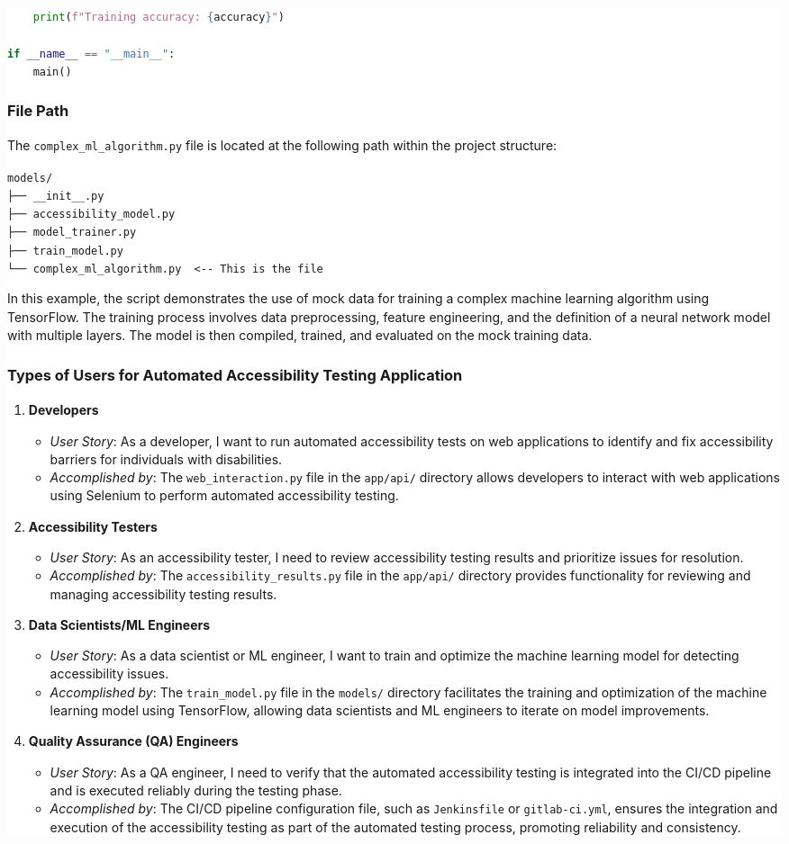 ```python
    print(f"Training accuracy: {accuracy}")

if __name__ == "__main__":
    main()
```

### File Path

The `complex_ml_algorithm.py` file is located at the following path within the project structure:

```plaintext
models/
├── __init__.py
├── accessibility_model.py
├── model_trainer.py
├── train_model.py
└── complex_ml_algorithm.py  <-- This is the file
```

In this example, the script demonstrates the use of mock data for training a complex machine learning algorithm using TensorFlow. The training process involves data preprocessing, feature engineering, and the definition of a neural network model with multiple layers. The model is then compiled, trained, and evaluated on the mock training data.

### Types of Users for Automated Accessibility Testing Application

1. **Developers**

   - _User Story_: As a developer, I want to run automated accessibility tests on web applications to identify and fix accessibility barriers for individuals with disabilities.
   - _Accomplished by_: The `web_interaction.py` file in the `app/api/` directory allows developers to interact with web applications using Selenium to perform automated accessibility testing.

2. **Accessibility Testers**

   - _User Story_: As an accessibility tester, I need to review accessibility testing results and prioritize issues for resolution.
   - _Accomplished by_: The `accessibility_results.py` file in the `app/api/` directory provides functionality for reviewing and managing accessibility testing results.

3. **Data Scientists/ML Engineers**

   - _User Story_: As a data scientist or ML engineer, I want to train and optimize the machine learning model for detecting accessibility issues.
   - _Accomplished by_: The `train_model.py` file in the `models/` directory facilitates the training and optimization of the machine learning model using TensorFlow, allowing data scientists and ML engineers to iterate on model improvements.

4. **Quality Assurance (QA) Engineers**

   - _User Story_: As a QA engineer, I need to verify that the automated accessibility testing is integrated into the CI/CD pipeline and is executed reliably during the testing phase.
   - _Accomplished by_: The CI/CD pipeline configuration file, such as `Jenkinsfile` or `gitlab-ci.yml`, ensures the integration and execution of the accessibility testing as part of the automated testing process, promoting reliability and consistency.
